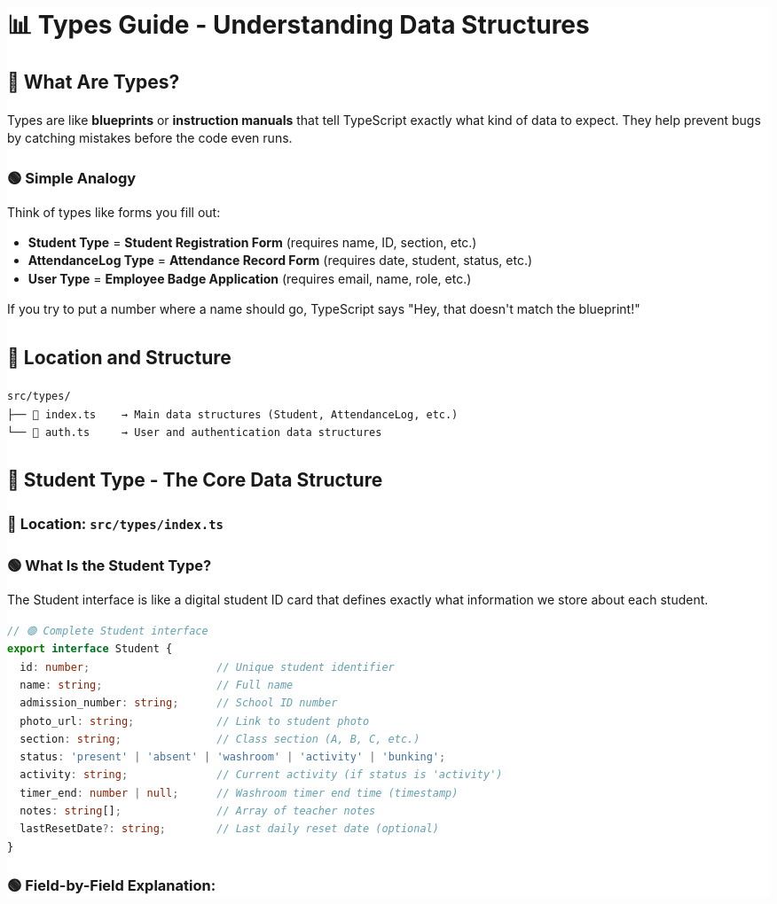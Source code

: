 # 📊 Types Guide - Understanding Data Structures

## 🎯 What Are Types?

Types are like **blueprints** or **instruction manuals** that tell TypeScript exactly what kind of data to expect. They help prevent bugs by catching mistakes before the code even runs.

### 🟢 Simple Analogy
Think of types like forms you fill out:
- **Student Type** = **Student Registration Form** (requires name, ID, section, etc.)
- **AttendanceLog Type** = **Attendance Record Form** (requires date, student, status, etc.)
- **User Type** = **Employee Badge Application** (requires email, name, role, etc.)

If you try to put a number where a name should go, TypeScript says "Hey, that doesn't match the blueprint!"

## 📍 Location and Structure

```
src/types/
├── 📄 index.ts    → Main data structures (Student, AttendanceLog, etc.)
└── 📄 auth.ts     → User and authentication data structures
```

## 👥 Student Type - The Core Data Structure

### 📍 **Location**: `src/types/index.ts`

### 🟢 What Is the Student Type?

The Student interface is like a digital student ID card that defines exactly what information we store about each student.

```typescript
// 🟢 Complete Student interface
export interface Student {
  id: number;                    // Unique student identifier
  name: string;                  // Full name
  admission_number: string;      // School ID number
  photo_url: string;             // Link to student photo
  section: string;               // Class section (A, B, C, etc.)
  status: 'present' | 'absent' | 'washroom' | 'activity' | 'bunking';
  activity: string;              // Current activity (if status is 'activity')
  timer_end: number | null;      // Washroom timer end time (timestamp)
  notes: string[];               // Array of teacher notes
  lastResetDate?: string;        // Last daily reset date (optional)
}
```

### 🟢 Field-by-Field Explanation:
